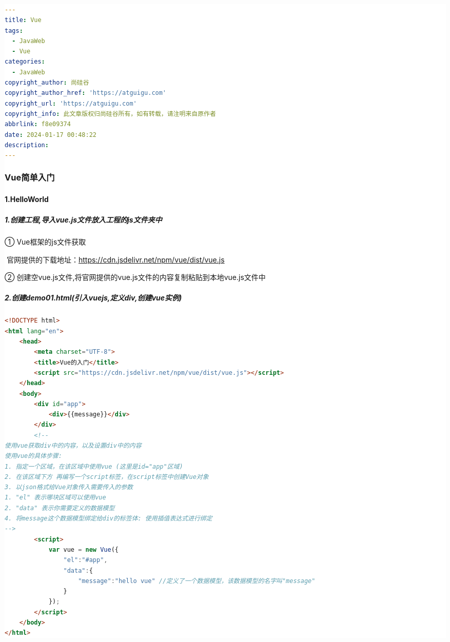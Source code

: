 ```yaml
---
title: Vue
tags:
  - JavaWeb
  - Vue
categories:
  - JavaWeb
copyright_author: 尚硅谷
copyright_author_href: 'https://atguigu.com'
copyright_url: 'https://atguigu.com'
copyright_info: 此文章版权归尚硅谷所有，如有转载，请注明来自原作者
abbrlink: f8e09374
date: 2024-01-17 00:48:22
description:
---
```


### Vue简单入门

#### 1.HelloWorld

##### 1.创建工程,导入vue.js文件放入工程的js文件夹中

① Vue框架的js文件获取

​	官网提供的下载地址：https://cdn.jsdelivr.net/npm/vue/dist/vue.js

② 创建空vue.js文件,将官网提供的vue.js文件的内容复制粘贴到本地vue.js文件中

##### 2.创建demo01.html(引入vuejs,定义div,创建vue实例)

```html
<!DOCTYPE html>
<html lang="en">
    <head>
        <meta charset="UTF-8">
        <title>Vue的入门</title>
        <script src="https://cdn.jsdelivr.net/npm/vue/dist/vue.js"></script>
    </head>
    <body>
        <div id="app">
            <div>{{message}}</div>
        </div>
        <!--
使用vue获取div中的内容，以及设置div中的内容
使用vue的具体步骤:
1. 指定一个区域，在该区域中使用vue (这里是id="app"区域)
2. 在该区域下方 再编写一个script标签，在script标签中创建Vue对象
3. 以json格式给Vue对象传入需要传入的参数
1. "el" 表示哪块区域可以使用vue
2. "data" 表示你需要定义的数据模型
4. 将message这个数据模型绑定给div的标签体: 使用插值表达式进行绑定
-->
        <script>
            var vue = new Vue({
                "el":"#app",
                "data":{
                    "message":"hello vue" //定义了一个数据模型，该数据模型的名字叫"message"
                }
            });
        </script>
    </body>
</html>
```
